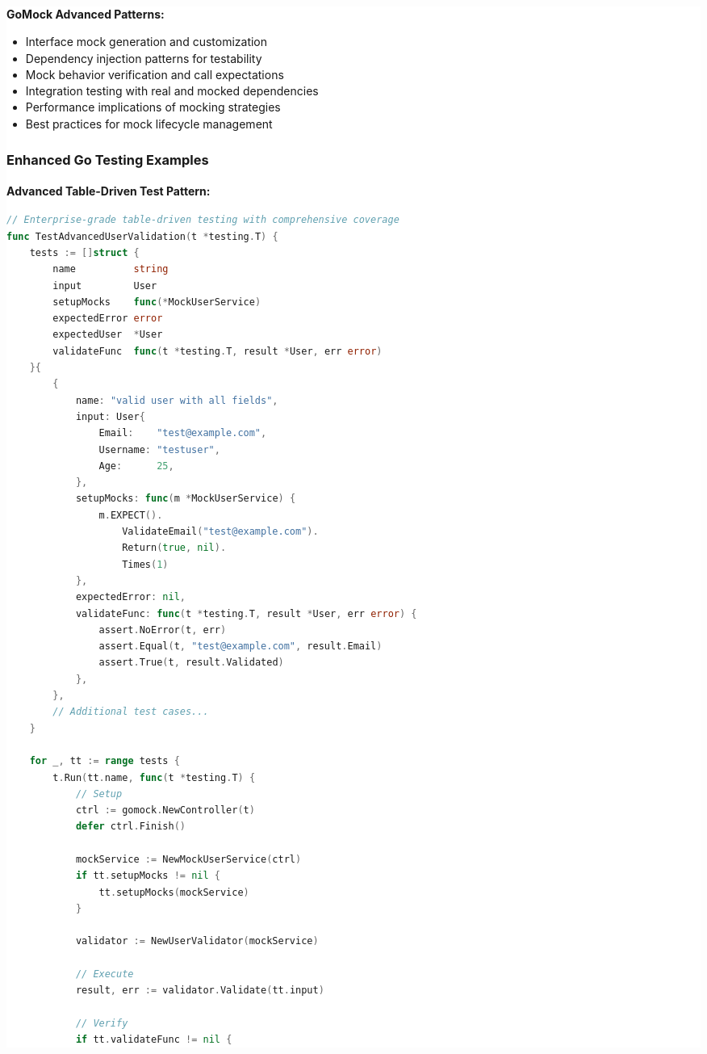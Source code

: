 **GoMock Advanced Patterns:**

- Interface mock generation and customization
- Dependency injection patterns for testability
- Mock behavior verification and call expectations
- Integration testing with real and mocked dependencies
- Performance implications of mocking strategies
- Best practices for mock lifecycle management

### Enhanced Go Testing Examples

**Advanced Table-Driven Test Pattern:**

```go
// Enterprise-grade table-driven testing with comprehensive coverage
func TestAdvancedUserValidation(t *testing.T) {
    tests := []struct {
        name          string
        input         User
        setupMocks    func(*MockUserService)
        expectedError error
        expectedUser  *User
        validateFunc  func(t *testing.T, result *User, err error)
    }{
        {
            name: "valid user with all fields",
            input: User{
                Email:    "test@example.com",
                Username: "testuser",
                Age:      25,
            },
            setupMocks: func(m *MockUserService) {
                m.EXPECT().
                    ValidateEmail("test@example.com").
                    Return(true, nil).
                    Times(1)
            },
            expectedError: nil,
            validateFunc: func(t *testing.T, result *User, err error) {
                assert.NoError(t, err)
                assert.Equal(t, "test@example.com", result.Email)
                assert.True(t, result.Validated)
            },
        },
        // Additional test cases...
    }
    
    for _, tt := range tests {
        t.Run(tt.name, func(t *testing.T) {
            // Setup
            ctrl := gomock.NewController(t)
            defer ctrl.Finish()
            
            mockService := NewMockUserService(ctrl)
            if tt.setupMocks != nil {
                tt.setupMocks(mockService)
            }
            
            validator := NewUserValidator(mockService)
            
            // Execute
            result, err := validator.Validate(tt.input)
            
            // Verify
            if tt.validateFunc != nil {
```